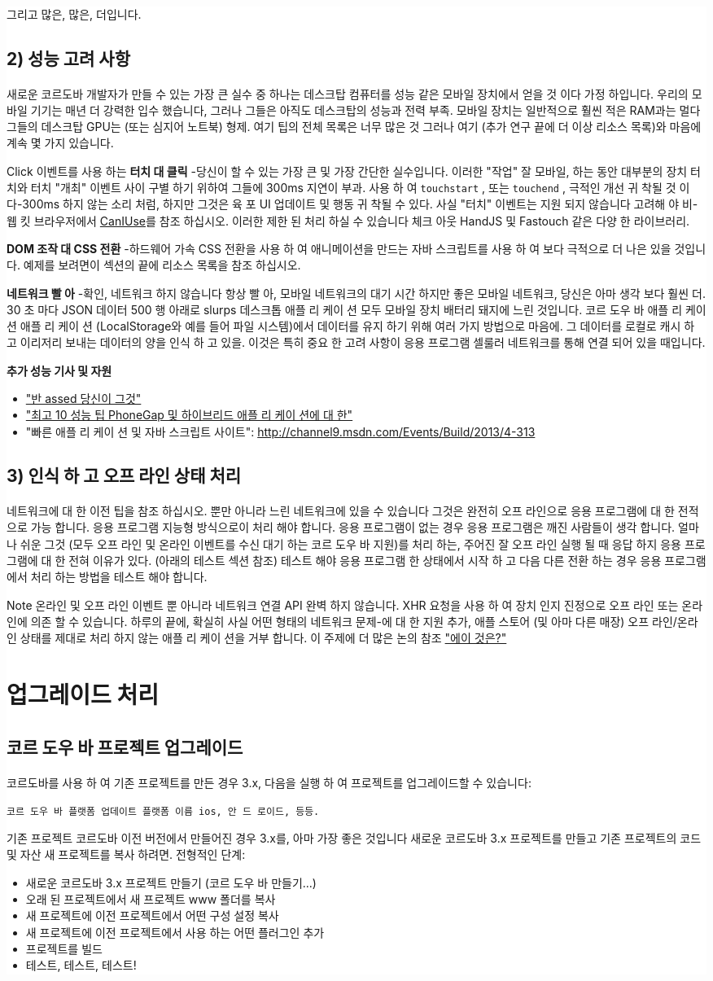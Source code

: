  [2]: http://angularjs.org
 [3]: http://emberjs.com
 [4]: http://backbonejs.org
 [5]: http://www.telerik.com/kendo-ui
 [6]: http://monaca.mobi/en/
 [7]: http://facebook.github.io/react/
 [8]: http://www.sencha.com/products/touch/
 [9]: http://jquerymobile.com

그리고 많은, 많은, 더입니다.

## 2) 성능 고려 사항

새로운 코르도바 개발자가 만들 수 있는 가장 큰 실수 중 하나는 데스크탑 컴퓨터를 성능 같은 모바일 장치에서 얻을 것 이다 가정 하입니다. 우리의 모바일 기기는 매년 더 강력한 입수 했습니다, 그러나 그들은 아직도 데스크탑의 성능과 전력 부족. 모바일 장치는 일반적으로 훨씬 적은 RAM과는 멀다 그들의 데스크탑 GPU는 (또는 심지어 노트북) 형제. 여기 팁의 전체 목록은 너무 많은 것 그러나 여기 (추가 연구 끝에 더 이상 리소스 목록)와 마음에 계속 몇 가지 있습니다.

Click 이벤트를 사용 하는 **터치 대 클릭** -당신이 할 수 있는 가장 큰 및 가장 간단한 실수입니다. 이러한 "작업" 잘 모바일, 하는 동안 대부분의 장치 터치와 터치 "개최" 이벤트 사이 구별 하기 위하여 그들에 300ms 지연이 부과. 사용 하 여 `touchstart` , 또는 `touchend` , 극적인 개선 귀 착될 것 이다-300ms 하지 않는 소리 처럼, 하지만 그것은 육 포 UI 업데이트 및 행동 귀 착될 수 있다. 사실 "터치" 이벤트는 지원 되지 않습니다 고려해 야 비-웹 킷 브라우저에서 [CanIUse][10]를 참조 하십시오. 이러한 제한 된 처리 하실 수 있습니다 체크 아웃 HandJS 및 Fastouch 같은 다양 한 라이브러리.

 [10]: http://caniuse.com/#search=touch

**DOM 조작 대 CSS 전환** -하드웨어 가속 CSS 전환을 사용 하 여 애니메이션을 만드는 자바 스크립트를 사용 하 여 보다 극적으로 더 나은 있을 것입니다. 예제를 보려면이 섹션의 끝에 리소스 목록을 참조 하십시오.

**네트워크 빨 아** -확인, 네트워크 하지 않습니다 항상 빨 아, 모바일 네트워크의 대기 시간 하지만 좋은 모바일 네트워크, 당신은 아마 생각 보다 훨씬 더. 30 초 마다 JSON 데이터 500 행 아래로 slurps 데스크톱 애플 리 케이 션 모두 모바일 장치 배터리 돼지에 느린 것입니다. 코르 도우 바 애플 리 케이 션 애플 리 케이 션 (LocalStorage와 예를 들어 파일 시스템)에서 데이터를 유지 하기 위해 여러 가지 방법으로 마음에. 그 데이터를 로컬로 캐시 하 고 이리저리 보내는 데이터의 양을 인식 하 고 있을. 이것은 특히 중요 한 고려 사항이 응용 프로그램 셀룰러 네트워크를 통해 연결 되어 있을 때입니다.

**추가 성능 기사 및 자원**

*   ["반 assed 당신이 그것"][11]
*   ["최고 10 성능 팁 PhoneGap 및 하이브리드 애플 리 케이 션에 대 한"][12]
*   "빠른 애플 리 케이 션 및 자바 스크립트 사이트": http://channel9.msdn.com/Events/Build/2013/4-313

 [11]: http://sintaxi.com/you-half-assed-it
 [12]: http://coenraets.org/blog/2013/10/top-10-performance-techniques-for-phonegap-and-hybrid-apps-slides-available/

## 3) 인식 하 고 오프 라인 상태 처리

네트워크에 대 한 이전 팁을 참조 하십시오. 뿐만 아니라 느린 네트워크에 있을 수 있습니다 그것은 완전히 오프 라인으로 응용 프로그램에 대 한 전적으로 가능 합니다. 응용 프로그램 지능형 방식으로이 처리 해야 합니다. 응용 프로그램이 없는 경우 응용 프로그램은 깨진 사람들이 생각 합니다. 얼마나 쉬운 그것 (모두 오프 라인 및 온라인 이벤트를 수신 대기 하는 코르 도우 바 지원)를 처리 하는, 주어진 잘 오프 라인 실행 될 때 응답 하지 응용 프로그램에 대 한 전혀 이유가 있다. (아래의 테스트 섹션 참조) 테스트 해야 응용 프로그램 한 상태에서 시작 하 고 다음 다른 전환 하는 경우 응용 프로그램에서 처리 하는 방법을 테스트 해야 합니다.

Note 온라인 및 오프 라인 이벤트 뿐 아니라 네트워크 연결 API 완벽 하지 않습니다. XHR 요청을 사용 하 여 장치 인지 진정으로 오프 라인 또는 온라인에 의존 할 수 있습니다. 하루의 끝에, 확실히 사실 어떤 형태의 네트워크 문제-에 대 한 지원 추가, 애플 스토어 (및 아마 다른 매장) 오프 라인/온라인 상태를 제대로 처리 하지 않는 애플 리 케이 션을 거부 합니다. 이 주제에 더 많은 논의 참조 ["에이 것은?"][13]

 [13]: http://blogs.telerik.com/appbuilder/posts/13-04-23/is-this-thing-on-%28part-1%29

# 업그레이드 처리

## 코르 도우 바 프로젝트 업그레이드

코르도바를 사용 하 여 기존 프로젝트를 만든 경우 3.x, 다음을 실행 하 여 프로젝트를 업그레이드할 수 있습니다:

    코르 도우 바 플랫폼 업데이트 플랫폼 이름 ios, 안 드 로이드, 등등.
    

기존 프로젝트 코르도바 이전 버전에서 만들어진 경우 3.x를, 아마 가장 좋은 것입니다 새로운 코르도바 3.x 프로젝트를 만들고 기존 프로젝트의 코드 및 자산 새 프로젝트를 복사 하려면. 전형적인 단계:

*   새로운 코르도바 3.x 프로젝트 만들기 (코르 도우 바 만들기...)
*   오래 된 프로젝트에서 새 프로젝트 www 폴더를 복사
*   새 프로젝트에 이전 프로젝트에서 어떤 구성 설정 복사
*   새 프로젝트에 이전 프로젝트에서 사용 하는 어떤 플러그인 추가
*   프로젝트를 빌드
*   테스트, 테스트, 테스트!


 [1]: http://cordova.apache.org/#contribute
 [14]: https://developer.apple.com/library/mac/documentation/ToolsLanguages/Conceptual/Xcode_Overview/DebugYourApp/DebugYourApp.html#//apple_ref/doc/uid/TP40010215-CH18-SW1
 [15]: https://developer.apple.com/library/safari/documentation/AppleApplications/Conceptual/Safari_Developer_Guide/Introduction/Introduction.html
 [16]: https://developer.blackberry.com/html5/documentation/v2_0/debugging_using_web_inspector.html
 [17]: https://hacks.mozilla.org/2014/02/building-cordova-apps-for-firefox-os/
 [18]: https://developer.mozilla.org/en-US/Apps/Tools_and_frameworks/Cordova_support_for_Firefox_OS#Testing_and_debugging
 [19]: http://ionicframework.com/
 [20]: http://goratchet.com/
 [21]: http://topcoat.io
 [22]: https://developer.apple.com/library/ios/documentation/userexperience/conceptual/MobileHIG/index.html
 [23]: https://developer.android.com/designWP8
 [24]: http://dev.windowsphone.com/en-us/design/library
 [25]: http://cordova.apache.org/#news
 [26]: http://cordova.apache.org/#mailing-list
 [27]: https://groups.google.com/forum/#!forum/phonegap
